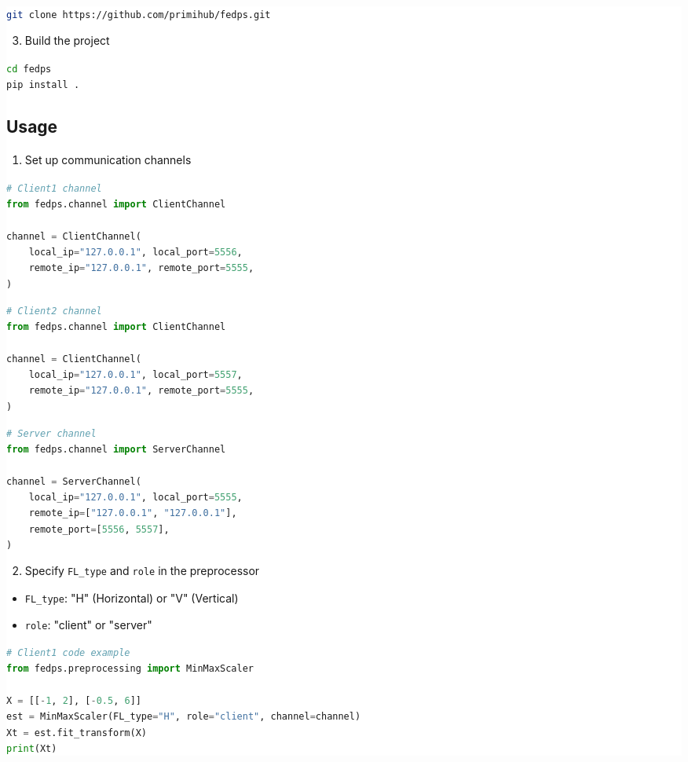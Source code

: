 ```bash
git clone https://github.com/primihub/fedps.git
```

3. Build the project

```bash
cd fedps
pip install .
```

## Usage

1. Set up communication channels

```python
# Client1 channel
from fedps.channel import ClientChannel

channel = ClientChannel(
    local_ip="127.0.0.1", local_port=5556,
    remote_ip="127.0.0.1", remote_port=5555,
)
```

```python
# Client2 channel
from fedps.channel import ClientChannel

channel = ClientChannel(
    local_ip="127.0.0.1", local_port=5557,
    remote_ip="127.0.0.1", remote_port=5555,
)
```

```python
# Server channel
from fedps.channel import ServerChannel

channel = ServerChannel(
    local_ip="127.0.0.1", local_port=5555,
    remote_ip=["127.0.0.1", "127.0.0.1"],
    remote_port=[5556, 5557],
)
```

2. Specify `FL_type` and `role` in the preprocessor

- `FL_type`: "H" (Horizontal) or "V" (Vertical)

- `role`: "client" or "server"

```python
# Client1 code example
from fedps.preprocessing import MinMaxScaler

X = [[-1, 2], [-0.5, 6]]
est = MinMaxScaler(FL_type="H", role="client", channel=channel)
Xt = est.fit_transform(X)
print(Xt)
```
